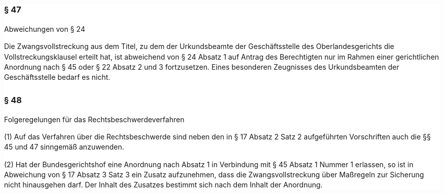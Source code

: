 ### § 47  
Abweichungen von § 24

<div>

<div class="jnhtml">

<div>

<div class="jurAbsatz">

Die Zwangsvollstreckung aus dem Titel, zu dem der Urkundsbeamte der
Geschäftsstelle des Oberlandesgerichts die Vollstreckungsklausel erteilt
hat, ist abweichend von § 24 Absatz 1 auf Antrag des Berechtigten nur im
Rahmen einer gerichtlichen Anordnung nach § 45 oder § 22 Absatz 2 und 3
fortzusetzen. Eines besonderen Zeugnisses des Urkundsbeamten der
Geschäftsstelle bedarf es nicht.

</div>

</div>

</div>

</div>

<span id="BJNR028810001BJNE004803311.html"></span>

### § 48  
Folgeregelungen für das Rechtsbeschwerdeverfahren

<div>

<div class="jnhtml">

<div>

<div class="jurAbsatz">

(1) Auf das Verfahren über die Rechtsbeschwerde sind neben den in § 17
Absatz 2 Satz 2 aufgeführten Vorschriften auch die §§ 45 und 47
sinngemäß anzuwenden.

</div>

<div class="jurAbsatz">

(2) Hat der Bundesgerichtshof eine Anordnung nach Absatz 1 in Verbindung
mit § 45 Absatz 1 Nummer 1 erlassen, so ist in Abweichung von § 17
Absatz 3 Satz 3 ein Zusatz aufzunehmen, dass die Zwangsvollstreckung
über Maßregeln zur Sicherung nicht hinausgehen darf. Der Inhalt des
Zusatzes bestimmt sich nach dem Inhalt der Anordnung.

</div>

</div>

</div>

</div>
